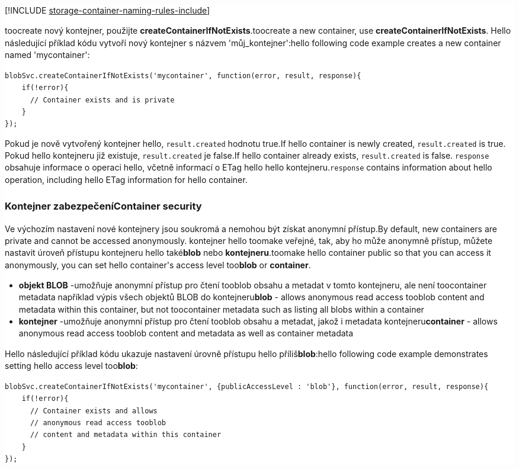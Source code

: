 [!INCLUDE [storage-container-naming-rules-include](../../../includes/storage-container-naming-rules-include.md)]

<span data-ttu-id="c36f8-130">toocreate nový kontejner, použijte **createContainerIfNotExists**.</span><span class="sxs-lookup"><span data-stu-id="c36f8-130">toocreate a new container, use **createContainerIfNotExists**.</span></span> <span data-ttu-id="c36f8-131">Hello následující příklad kódu vytvoří nový kontejner s názvem 'můj_kontejner':</span><span class="sxs-lookup"><span data-stu-id="c36f8-131">hello following code example creates a new container named 'mycontainer':</span></span>

```nodejs
blobSvc.createContainerIfNotExists('mycontainer', function(error, result, response){
    if(!error){
      // Container exists and is private
    }
});
```

<span data-ttu-id="c36f8-132">Pokud je nově vytvořený kontejner hello, `result.created` hodnotu true.</span><span class="sxs-lookup"><span data-stu-id="c36f8-132">If hello container is newly created, `result.created` is true.</span></span> <span data-ttu-id="c36f8-133">Pokud hello kontejneru již existuje, `result.created` je false.</span><span class="sxs-lookup"><span data-stu-id="c36f8-133">If hello container already exists, `result.created` is false.</span></span> <span data-ttu-id="c36f8-134">`response`obsahuje informace o operaci hello, včetně informací o ETag hello hello kontejneru.</span><span class="sxs-lookup"><span data-stu-id="c36f8-134">`response` contains information about hello operation, including hello ETag information for hello container.</span></span>

### <a name="container-security"></a><span data-ttu-id="c36f8-135">Kontejner zabezpečení</span><span class="sxs-lookup"><span data-stu-id="c36f8-135">Container security</span></span>
<span data-ttu-id="c36f8-136">Ve výchozím nastavení nové kontejnery jsou soukromá a nemohou být získat anonymní přístup.</span><span class="sxs-lookup"><span data-stu-id="c36f8-136">By default, new containers are private and cannot be accessed anonymously.</span></span> <span data-ttu-id="c36f8-137">kontejner hello toomake veřejné, tak, aby ho může anonymně přístup, můžete nastavit úroveň přístupu kontejneru hello také**blob** nebo **kontejneru**.</span><span class="sxs-lookup"><span data-stu-id="c36f8-137">toomake hello container public so that you can access it anonymously, you can set hello container's access level too**blob** or **container**.</span></span>

* <span data-ttu-id="c36f8-138">**objekt BLOB** -umožňuje anonymní přístup pro čtení tooblob obsahu a metadat v tomto kontejneru, ale není toocontainer metadata například výpis všech objektů BLOB do kontejneru</span><span class="sxs-lookup"><span data-stu-id="c36f8-138">**blob** - allows anonymous read access tooblob content and metadata within this container, but not toocontainer metadata such as listing all blobs within a container</span></span>
* <span data-ttu-id="c36f8-139">**kontejner** -umožňuje anonymní přístup pro čtení tooblob obsahu a metadat, jakož i metadata kontejneru</span><span class="sxs-lookup"><span data-stu-id="c36f8-139">**container** - allows anonymous read access tooblob content and metadata as well as container metadata</span></span>

<span data-ttu-id="c36f8-140">Hello následující příklad kódu ukazuje nastavení úrovně přístupu hello příliš**blob**:</span><span class="sxs-lookup"><span data-stu-id="c36f8-140">hello following code example demonstrates setting hello access level too**blob**:</span></span>

```nodejs
blobSvc.createContainerIfNotExists('mycontainer', {publicAccessLevel : 'blob'}, function(error, result, response){
    if(!error){
      // Container exists and allows
      // anonymous read access tooblob
      // content and metadata within this container
    }
});
```
